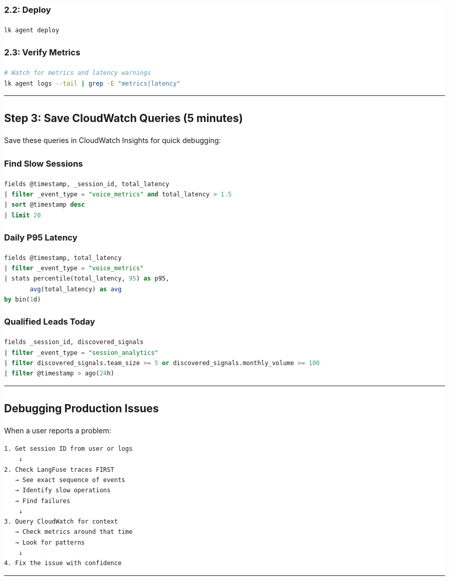 
### 2.2: Deploy

```bash
lk agent deploy
```

### 2.3: Verify Metrics

```bash
# Watch for metrics and latency warnings
lk agent logs --tail | grep -E "metrics|latency"
```

---

## Step 3: Save CloudWatch Queries (5 minutes)

Save these queries in CloudWatch Insights for quick debugging:

### Find Slow Sessions
```sql
fields @timestamp, _session_id, total_latency
| filter _event_type = "voice_metrics" and total_latency > 1.5
| sort @timestamp desc
| limit 20
```

### Daily P95 Latency
```sql
fields @timestamp, total_latency
| filter _event_type = "voice_metrics"
| stats percentile(total_latency, 95) as p95,
       avg(total_latency) as avg
by bin(1d)
```

### Qualified Leads Today
```sql
fields _session_id, discovered_signals
| filter _event_type = "session_analytics"
| filter discovered_signals.team_size >= 5 or discovered_signals.monthly_volume >= 100
| filter @timestamp > ago(24h)
```

---

## Debugging Production Issues

When a user reports a problem:

```
1. Get session ID from user or logs
    ↓
2. Check LangFuse traces FIRST
   → See exact sequence of events
   → Identify slow operations
   → Find failures
    ↓
3. Query CloudWatch for context
   → Check metrics around that time
   → Look for patterns
    ↓
4. Fix the issue with confidence
```

---